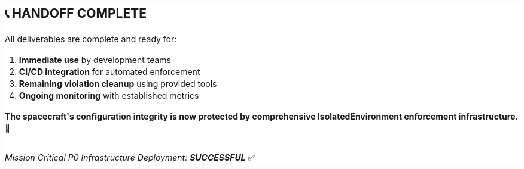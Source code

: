 
## 📞 HANDOFF COMPLETE

All deliverables are complete and ready for:
1. **Immediate use** by development teams
2. **CI/CD integration** for automated enforcement  
3. **Remaining violation cleanup** using provided tools
4. **Ongoing monitoring** with established metrics

**The spacecraft's configuration integrity is now protected by comprehensive IsolatedEnvironment enforcement infrastructure.** 🚀

---

*Mission Critical P0 Infrastructure Deployment: **SUCCESSFUL*** ✅